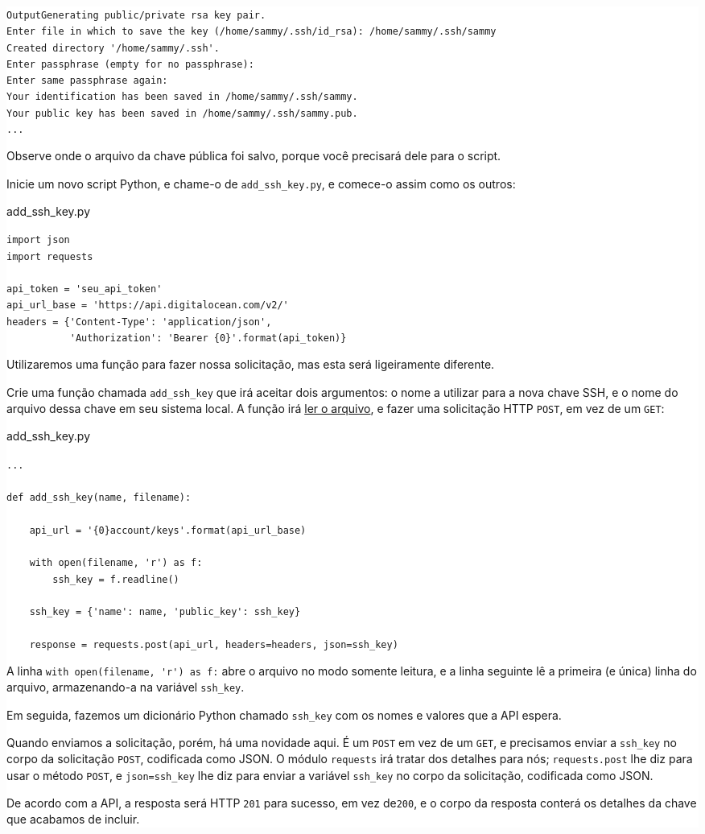     OutputGenerating public/private rsa key pair.
    Enter file in which to save the key (/home/sammy/.ssh/id_rsa): /home/sammy/.ssh/sammy 
    Created directory '/home/sammy/.ssh'.
    Enter passphrase (empty for no passphrase): 
    Enter same passphrase again: 
    Your identification has been saved in /home/sammy/.ssh/sammy.
    Your public key has been saved in /home/sammy/.ssh/sammy.pub.
    ...
    

Observe onde o arquivo da chave pública foi salvo, porque você precisará dele para o script.

Inicie um novo script Python, e chame-o de `add_ssh_key.py`, e comece-o assim como os outros:

add\_ssh\_key.py

    
    
    import json
    import requests
    
    api_token = 'seu_api_token'
    api_url_base = 'https://api.digitalocean.com/v2/'
    headers = {'Content-Type': 'application/json',
               'Authorization': 'Bearer {0}'.format(api_token)}
    

Utilizaremos uma função para fazer nossa solicitação, mas esta será ligeiramente diferente.

Crie uma função chamada `add_ssh_key` que irá aceitar dois argumentos: o nome a utilizar para a nova chave SSH, e o nome do arquivo dessa chave em seu sistema local. A função irá [ler o arquivo](how-to-handle-plain-text-files-in-python-3), e fazer uma solicitação HTTP `POST`, em vez de um `GET`:

add\_ssh\_key.py

    
    ...
    
    def add_ssh_key(name, filename):
    
        api_url = '{0}account/keys'.format(api_url_base)
    
        with open(filename, 'r') as f:
            ssh_key = f.readline()
    
        ssh_key = {'name': name, 'public_key': ssh_key}
    
        response = requests.post(api_url, headers=headers, json=ssh_key)
    

A linha `with open(filename, 'r') as f:` abre o arquivo no modo somente leitura, e a linha seguinte lê a primeira (e única) linha do arquivo, armazenando-a na variável `ssh_key`.

Em seguida, fazemos um dicionário Python chamado `ssh_key` com os nomes e valores que a API espera.

Quando enviamos a solicitação, porém, há uma novidade aqui. É um `POST` em vez de um `GET`, e precisamos enviar a `ssh_key` no corpo da solicitação `POST`, codificada como JSON. O módulo `requests` irá tratar dos detalhes para nós; `requests.post` lhe diz para usar o método `POST`, e `json=ssh_key` lhe diz para enviar a variável `ssh_key` no corpo da solicitação, codificada como JSON.

De acordo com a API, a resposta será HTTP `201` para sucesso, em vez de`200`, e o corpo da resposta conterá os detalhes da chave que acabamos de incluir.
